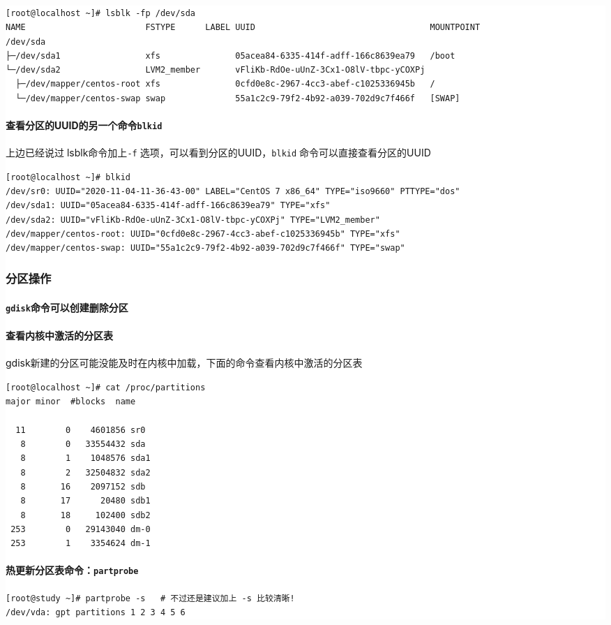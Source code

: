 ```shell
[root@localhost ~]# lsblk -fp /dev/sda
NAME                        FSTYPE      LABEL UUID                                   MOUNTPOINT
/dev/sda
├─/dev/sda1                 xfs               05acea84-6335-414f-adff-166c8639ea79   /boot
└─/dev/sda2                 LVM2_member       vFliKb-RdOe-uUnZ-3Cx1-O8lV-tbpc-yCOXPj
  ├─/dev/mapper/centos-root xfs               0cfd0e8c-2967-4cc3-abef-c1025336945b   /
  └─/dev/mapper/centos-swap swap              55a1c2c9-79f2-4b92-a039-702d9c7f466f   [SWAP]

```

#### 查看分区的UUID的另一个命令`blkid`

上边已经说过 lsblk命令加上`-f`	选项，可以看到分区的UUID，`blkid` 命令可以直接查看分区的UUID

```shell
[root@localhost ~]# blkid
/dev/sr0: UUID="2020-11-04-11-36-43-00" LABEL="CentOS 7 x86_64" TYPE="iso9660" PTTYPE="dos"
/dev/sda1: UUID="05acea84-6335-414f-adff-166c8639ea79" TYPE="xfs"
/dev/sda2: UUID="vFliKb-RdOe-uUnZ-3Cx1-O8lV-tbpc-yCOXPj" TYPE="LVM2_member"
/dev/mapper/centos-root: UUID="0cfd0e8c-2967-4cc3-abef-c1025336945b" TYPE="xfs"
/dev/mapper/centos-swap: UUID="55a1c2c9-79f2-4b92-a039-702d9c7f466f" TYPE="swap"
```

### 分区操作

#### `gdisk`命令可以创建删除分区

```

```

#### **查看内核中激活的分区表**

gdisk新建的分区可能没能及时在内核中加载，下面的命令查看内核中激活的分区表

```shell
[root@localhost ~]# cat /proc/partitions
major minor  #blocks  name

  11        0    4601856 sr0
   8        0   33554432 sda
   8        1    1048576 sda1
   8        2   32504832 sda2
   8       16    2097152 sdb
   8       17      20480 sdb1
   8       18     102400 sdb2
 253        0   29143040 dm-0
 253        1    3354624 dm-1
```

#### 热更新分区表命令：`partprobe`

```shell
[root@study ~]# partprobe -s   # 不过还是建议加上 -s 比较清晰!
/dev/vda: gpt partitions 1 2 3 4 5 6
```
